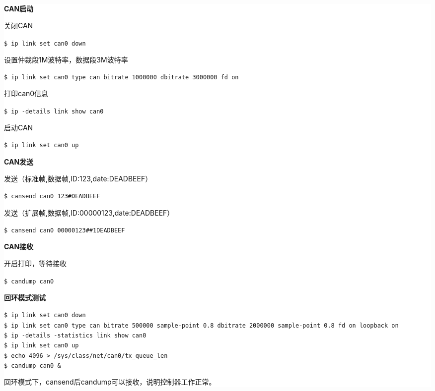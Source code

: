 **CAN启动**

关闭CAN

```
$ ip link set can0 down
```

设置仲裁段1M波特率，数据段3M波特率

```
$ ip link set can0 type can bitrate 1000000 dbitrate 3000000 fd on
```

打印can0信息

```
$ ip -details link show can0
```

启动CAN

```
$ ip link set can0 up
```

**CAN发送**

发送（标准帧,数据帧,ID:123,date:DEADBEEF）

```
$ cansend can0 123#DEADBEEF
```

发送（扩展帧,数据帧,ID:00000123,date:DEADBEEF）

```
$ cansend can0 00000123##1DEADBEEF
```

**CAN接收**

开启打印，等待接收

```
$ candump can0
```

**回环模式测试**

```
$ ip link set can0 down
$ ip link set can0 type can bitrate 500000 sample-point 0.8 dbitrate 2000000 sample-point 0.8 fd on loopback on
$ ip -details -statistics link show can0
$ ip link set can0 up
$ echo 4096 > /sys/class/net/can0/tx_queue_len
$ candump can0 &
```

回环模式下，cansend后candump可以接收，说明控制器工作正常。


